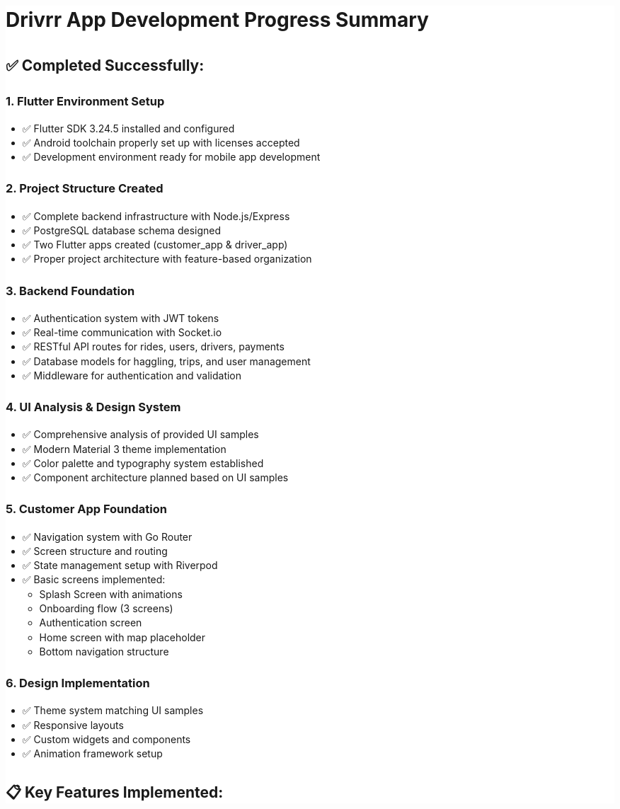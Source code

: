 # Drivrr App Development Progress Summary

## ✅ **Completed Successfully:**

### 1. **Flutter Environment Setup**
- ✅ Flutter SDK 3.24.5 installed and configured
- ✅ Android toolchain properly set up with licenses accepted
- ✅ Development environment ready for mobile app development

### 2. **Project Structure Created**
- ✅ Complete backend infrastructure with Node.js/Express
- ✅ PostgreSQL database schema designed
- ✅ Two Flutter apps created (customer_app & driver_app)
- ✅ Proper project architecture with feature-based organization

### 3. **Backend Foundation**
- ✅ Authentication system with JWT tokens
- ✅ Real-time communication with Socket.io
- ✅ RESTful API routes for rides, users, drivers, payments
- ✅ Database models for haggling, trips, and user management
- ✅ Middleware for authentication and validation

### 4. **UI Analysis & Design System**
- ✅ Comprehensive analysis of provided UI samples
- ✅ Modern Material 3 theme implementation
- ✅ Color palette and typography system established
- ✅ Component architecture planned based on UI samples

### 5. **Customer App Foundation**
- ✅ Navigation system with Go Router
- ✅ Screen structure and routing
- ✅ State management setup with Riverpod
- ✅ Basic screens implemented:
  - Splash Screen with animations
  - Onboarding flow (3 screens)
  - Authentication screen
  - Home screen with map placeholder
  - Bottom navigation structure

### 6. **Design Implementation**
- ✅ Theme system matching UI samples
- ✅ Responsive layouts
- ✅ Custom widgets and components
- ✅ Animation framework setup

## 📋 **Key Features Implemented:**
